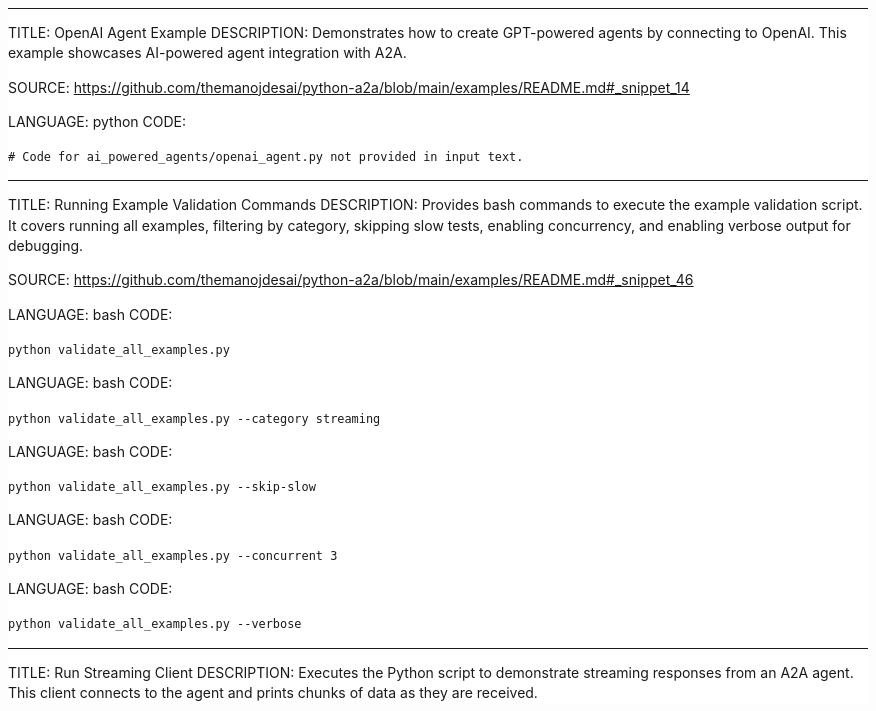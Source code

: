 ----------------------------------------

TITLE: OpenAI Agent Example
DESCRIPTION: Demonstrates how to create GPT-powered agents by connecting to OpenAI. This example showcases AI-powered agent integration with A2A.

SOURCE: https://github.com/themanojdesai/python-a2a/blob/main/examples/README.md#_snippet_14

LANGUAGE: python
CODE:
```
# Code for ai_powered_agents/openai_agent.py not provided in input text.
```

----------------------------------------

TITLE: Running Example Validation Commands
DESCRIPTION: Provides bash commands to execute the example validation script. It covers running all examples, filtering by category, skipping slow tests, enabling concurrency, and enabling verbose output for debugging.

SOURCE: https://github.com/themanojdesai/python-a2a/blob/main/examples/README.md#_snippet_46

LANGUAGE: bash
CODE:
```
python validate_all_examples.py
```

LANGUAGE: bash
CODE:
```
python validate_all_examples.py --category streaming
```

LANGUAGE: bash
CODE:
```
python validate_all_examples.py --skip-slow
```

LANGUAGE: bash
CODE:
```
python validate_all_examples.py --concurrent 3
```

LANGUAGE: bash
CODE:
```
python validate_all_examples.py --verbose
```

----------------------------------------

TITLE: Run Streaming Client
DESCRIPTION: Executes the Python script to demonstrate streaming responses from an A2A agent. This client connects to the agent and prints chunks of data as they are received.
